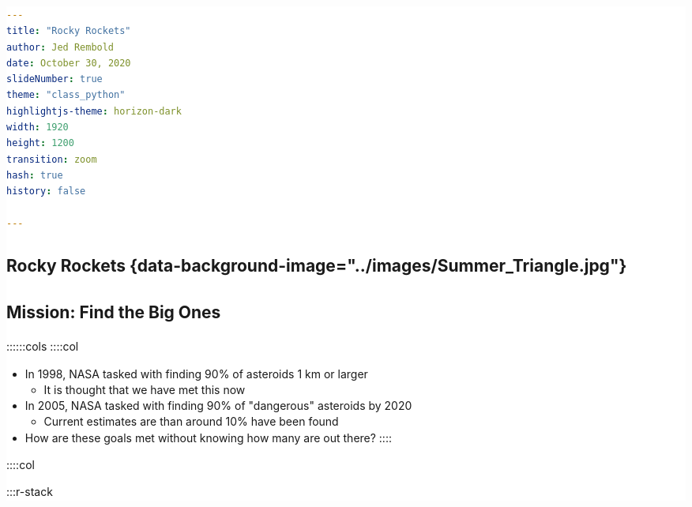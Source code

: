 ```yaml
---
title: "Rocky Rockets"
author: Jed Rembold
date: October 30, 2020
slideNumber: true
theme: "class_python"
highlightjs-theme: horizon-dark
width: 1920
height: 1200
transition: zoom
hash: true
history: false

---
```



## Rocky Rockets {data-background-image="../images/Summer_Triangle.jpg"}

<video data-autoplay loop src="../video/Fireballs/D6_FB1.mp4" width="75%"></video>


## Mission: Find the Big Ones
::::::cols
::::col
- In 1998, NASA tasked with finding 90% of asteroids 1 km or larger
	- It is thought that we have met this now
- In 2005, NASA tasked with finding 90% of "dangerous" asteroids by 2020
	- Current estimates are than around 10% have been found
- How are these goals met without knowing how many are out there?
::::

::::col

:::r-stack
<video class="fragment fade-out" data-fragment-index="0" controls loop src="../video/Chelyabinsk_NoAudio.webm" width="100%"></video>
